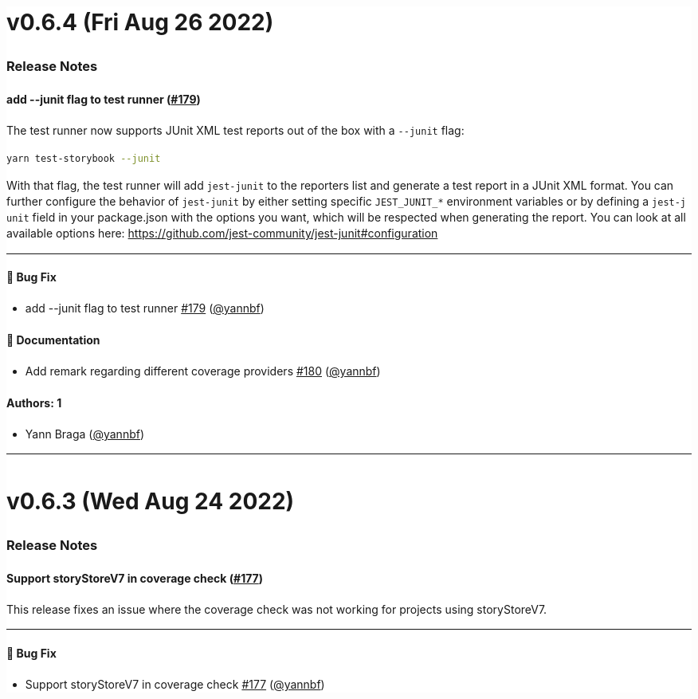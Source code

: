 # v0.6.4 (Fri Aug 26 2022)

### Release Notes

#### add --junit flag to test runner ([#179](https://github.com/storybookjs/test-runner/pull/179))

The test runner now supports JUnit XML test reports out of the box with a `--junit` flag:
```sh
yarn test-storybook --junit
```

With that flag, the test runner will add `jest-junit` to the reporters list and generate a test report in a JUnit XML format. You can further configure the behavior of `jest-junit` by either setting specific `JEST_JUNIT_*` environment variables or by defining a `jest-junit` field in your package.json with the options you want, which will be respected when generating the report. You can look at all available options here: https://github.com/jest-community/jest-junit#configuration

---

#### 🐛 Bug Fix

- add --junit flag to test runner [#179](https://github.com/storybookjs/test-runner/pull/179) ([@yannbf](https://github.com/yannbf))

#### 📝 Documentation

- Add remark regarding different coverage providers [#180](https://github.com/storybookjs/test-runner/pull/180) ([@yannbf](https://github.com/yannbf))

#### Authors: 1

- Yann Braga ([@yannbf](https://github.com/yannbf))

---

# v0.6.3 (Wed Aug 24 2022)

### Release Notes

#### Support storyStoreV7 in coverage check ([#177](https://github.com/storybookjs/test-runner/pull/177))

This release fixes an issue where the coverage check was not working for projects using storyStoreV7.

---

#### 🐛 Bug Fix

- Support storyStoreV7 in coverage check [#177](https://github.com/storybookjs/test-runner/pull/177) ([@yannbf](https://github.com/yannbf))
